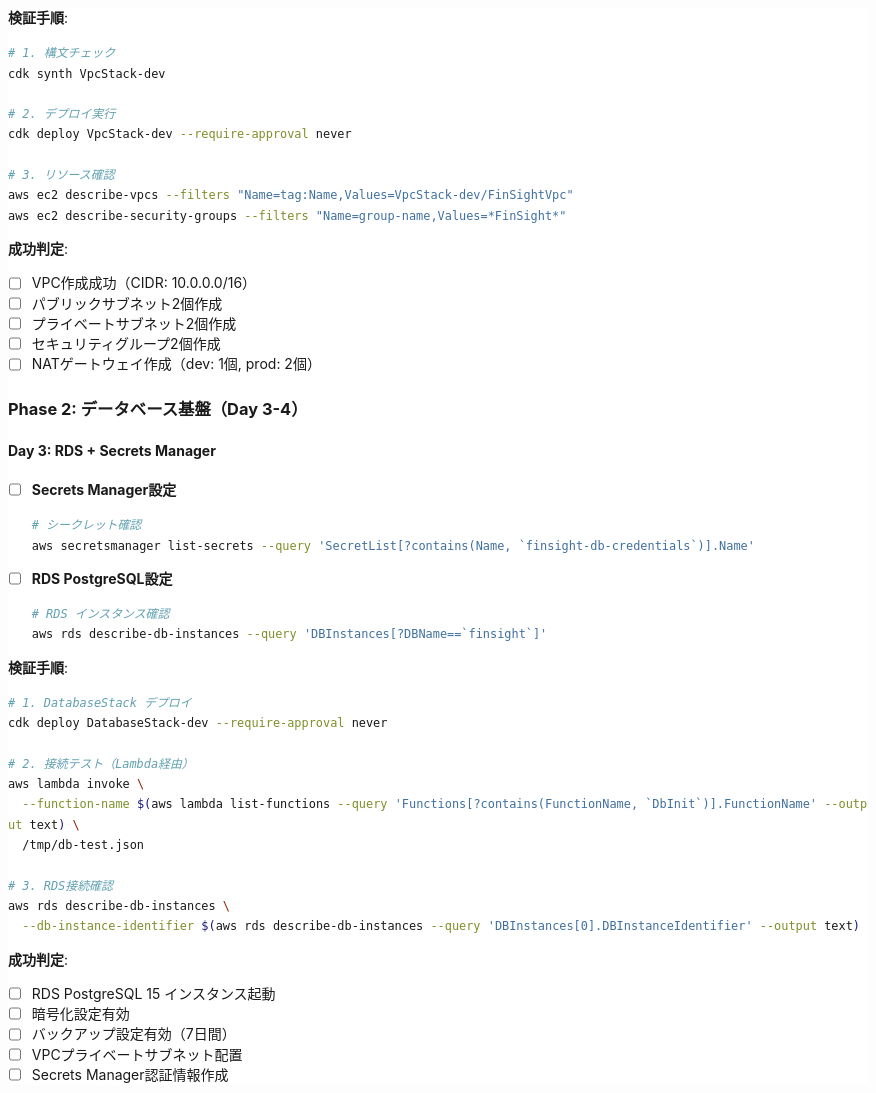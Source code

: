 **検証手順**:
```bash
# 1. 構文チェック
cdk synth VpcStack-dev

# 2. デプロイ実行
cdk deploy VpcStack-dev --require-approval never

# 3. リソース確認
aws ec2 describe-vpcs --filters "Name=tag:Name,Values=VpcStack-dev/FinSightVpc"
aws ec2 describe-security-groups --filters "Name=group-name,Values=*FinSight*"
```

**成功判定**:
- [ ] VPC作成成功（CIDR: 10.0.0.0/16）
- [ ] パブリックサブネット2個作成
- [ ] プライベートサブネット2個作成
- [ ] セキュリティグループ2個作成
- [ ] NATゲートウェイ作成（dev: 1個, prod: 2個）

### Phase 2: データベース基盤（Day 3-4）

#### Day 3: RDS + Secrets Manager
- [ ] **Secrets Manager設定**
  ```bash
  # シークレット確認
  aws secretsmanager list-secrets --query 'SecretList[?contains(Name, `finsight-db-credentials`)].Name'
  ```

- [ ] **RDS PostgreSQL設定**
  ```bash
  # RDS インスタンス確認
  aws rds describe-db-instances --query 'DBInstances[?DBName==`finsight`]'
  ```

**検証手順**:
```bash
# 1. DatabaseStack デプロイ
cdk deploy DatabaseStack-dev --require-approval never

# 2. 接続テスト（Lambda経由）
aws lambda invoke \
  --function-name $(aws lambda list-functions --query 'Functions[?contains(FunctionName, `DbInit`)].FunctionName' --output text) \
  /tmp/db-test.json

# 3. RDS接続確認
aws rds describe-db-instances \
  --db-instance-identifier $(aws rds describe-db-instances --query 'DBInstances[0].DBInstanceIdentifier' --output text)
```

**成功判定**:
- [ ] RDS PostgreSQL 15 インスタンス起動
- [ ] 暗号化設定有効
- [ ] バックアップ設定有効（7日間）
- [ ] VPCプライベートサブネット配置
- [ ] Secrets Manager認証情報作成
